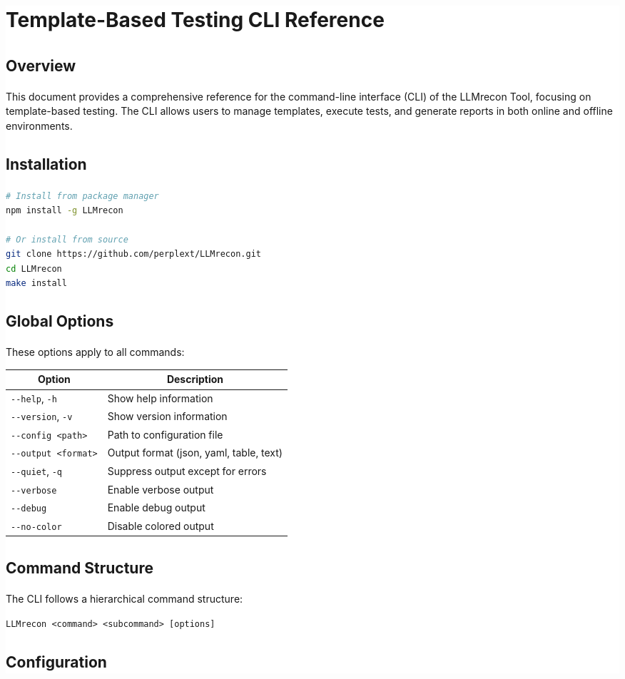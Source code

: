# Template-Based Testing CLI Reference

## Overview

This document provides a comprehensive reference for the command-line interface (CLI) of the LLMrecon Tool, focusing on template-based testing. The CLI allows users to manage templates, execute tests, and generate reports in both online and offline environments.

## Installation

```bash
# Install from package manager
npm install -g LLMrecon

# Or install from source
git clone https://github.com/perplext/LLMrecon.git
cd LLMrecon
make install
```

## Global Options

These options apply to all commands:

| Option | Description |
|--------|-------------|
| `--help`, `-h` | Show help information |
| `--version`, `-v` | Show version information |
| `--config <path>` | Path to configuration file |
| `--output <format>` | Output format (json, yaml, table, text) |
| `--quiet`, `-q` | Suppress output except for errors |
| `--verbose` | Enable verbose output |
| `--debug` | Enable debug output |
| `--no-color` | Disable colored output |

## Command Structure

The CLI follows a hierarchical command structure:

```
LLMrecon <command> <subcommand> [options]
```

## Configuration
